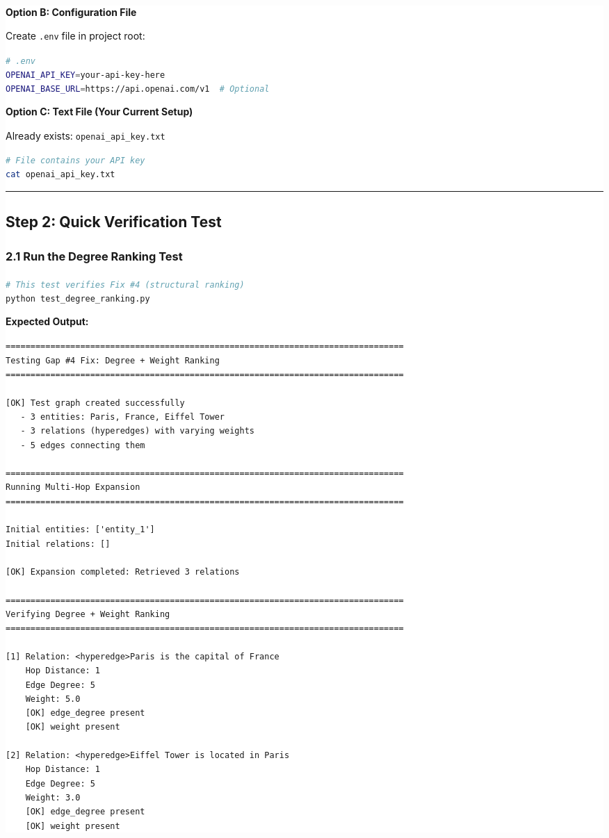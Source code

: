 **Option B: Configuration File**

Create `.env` file in project root:

```bash
# .env
OPENAI_API_KEY=your-api-key-here
OPENAI_BASE_URL=https://api.openai.com/v1  # Optional
```

**Option C: Text File (Your Current Setup)**

Already exists: `openai_api_key.txt`

```bash
# File contains your API key
cat openai_api_key.txt
```

---

## Step 2: Quick Verification Test

### 2.1 Run the Degree Ranking Test

```bash
# This test verifies Fix #4 (structural ranking)
python test_degree_ranking.py
```

**Expected Output:**
```
================================================================================
Testing Gap #4 Fix: Degree + Weight Ranking
================================================================================

[OK] Test graph created successfully
   - 3 entities: Paris, France, Eiffel Tower
   - 3 relations (hyperedges) with varying weights
   - 5 edges connecting them

================================================================================
Running Multi-Hop Expansion
================================================================================

Initial entities: ['entity_1']
Initial relations: []

[OK] Expansion completed: Retrieved 3 relations

================================================================================
Verifying Degree + Weight Ranking
================================================================================

[1] Relation: <hyperedge>Paris is the capital of France
    Hop Distance: 1
    Edge Degree: 5
    Weight: 5.0
    [OK] edge_degree present
    [OK] weight present

[2] Relation: <hyperedge>Eiffel Tower is located in Paris
    Hop Distance: 1
    Edge Degree: 5
    Weight: 3.0
    [OK] edge_degree present
    [OK] weight present
```